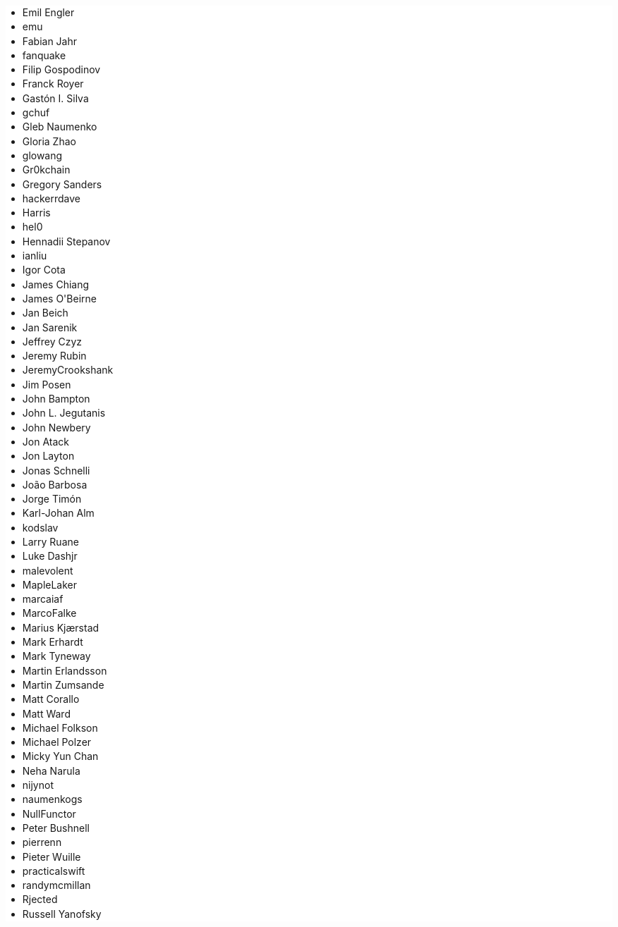 - Emil Engler
- emu
- Fabian Jahr
- fanquake
- Filip Gospodinov
- Franck Royer
- Gastón I. Silva
- gchuf
- Gleb Naumenko
- Gloria Zhao
- glowang
- Gr0kchain
- Gregory Sanders
- hackerrdave
- Harris
- hel0
- Hennadii Stepanov
- ianliu
- Igor Cota
- James Chiang
- James O'Beirne
- Jan Beich
- Jan Sarenik
- Jeffrey Czyz
- Jeremy Rubin
- JeremyCrookshank
- Jim Posen
- John Bampton
- John L. Jegutanis
- John Newbery
- Jon Atack
- Jon Layton
- Jonas Schnelli
- João Barbosa
- Jorge Timón
- Karl-Johan Alm
- kodslav
- Larry Ruane
- Luke Dashjr
- malevolent
- MapleLaker
- marcaiaf
- MarcoFalke
- Marius Kjærstad
- Mark Erhardt
- Mark Tyneway
- Martin Erlandsson
- Martin Zumsande
- Matt Corallo
- Matt Ward
- Michael Folkson
- Michael Polzer
- Micky Yun Chan
- Neha Narula
- nijynot
- naumenkogs
- NullFunctor
- Peter Bushnell
- pierrenn
- Pieter Wuille
- practicalswift
- randymcmillan
- Rjected
- Russell Yanofsky